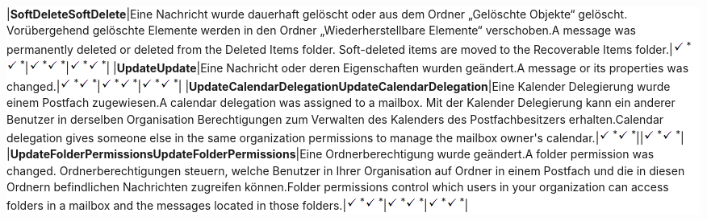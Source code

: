 |<span data-ttu-id="b8a80-238">**SoftDelete**</span><span class="sxs-lookup"><span data-stu-id="b8a80-238">**SoftDelete**</span></span>|<span data-ttu-id="b8a80-p121">Eine Nachricht wurde dauerhaft gelöscht oder aus dem Ordner „Gelöschte Objekte“ gelöscht. Vorübergehend gelöschte Elemente werden in den Ordner „Wiederherstellbare Elemente“ verschoben.</span><span class="sxs-lookup"><span data-stu-id="b8a80-p121">A message was permanently deleted or deleted from the Deleted Items folder. Soft-deleted items are moved to the Recoverable Items folder.</span></span>|<span data-ttu-id="b8a80-241">![Häkchen](media/f3b4c351-17d9-42d9-8540-e48e01779b31.png)<sup>\*</sup></span><span class="sxs-lookup"><span data-stu-id="b8a80-241">![Check mark](media/f3b4c351-17d9-42d9-8540-e48e01779b31.png)<sup>\*</sup></span></span>|<span data-ttu-id="b8a80-242">![Häkchen](media/f3b4c351-17d9-42d9-8540-e48e01779b31.png)<sup>\*</sup></span><span class="sxs-lookup"><span data-stu-id="b8a80-242">![Check mark](media/f3b4c351-17d9-42d9-8540-e48e01779b31.png)<sup>\*</sup></span></span>|<span data-ttu-id="b8a80-243">![Häkchen](media/f3b4c351-17d9-42d9-8540-e48e01779b31.png)<sup>\*</sup></span><span class="sxs-lookup"><span data-stu-id="b8a80-243">![Check mark](media/f3b4c351-17d9-42d9-8540-e48e01779b31.png)<sup>\*</sup></span></span>|
|<span data-ttu-id="b8a80-244">**Update**</span><span class="sxs-lookup"><span data-stu-id="b8a80-244">**Update**</span></span>|<span data-ttu-id="b8a80-245">Eine Nachricht oder deren Eigenschaften wurden geändert.</span><span class="sxs-lookup"><span data-stu-id="b8a80-245">A message or its properties was changed.</span></span>|<span data-ttu-id="b8a80-246">![Häkchen](media/f3b4c351-17d9-42d9-8540-e48e01779b31.png)<sup>\*</sup></span><span class="sxs-lookup"><span data-stu-id="b8a80-246">![Check mark](media/f3b4c351-17d9-42d9-8540-e48e01779b31.png)<sup>\*</sup></span></span>|<span data-ttu-id="b8a80-247">![Häkchen](media/f3b4c351-17d9-42d9-8540-e48e01779b31.png)<sup>\*</sup></span><span class="sxs-lookup"><span data-stu-id="b8a80-247">![Check mark](media/f3b4c351-17d9-42d9-8540-e48e01779b31.png)<sup>\*</sup></span></span>|<span data-ttu-id="b8a80-248">![Häkchen](media/f3b4c351-17d9-42d9-8540-e48e01779b31.png)<sup>\*</sup></span><span class="sxs-lookup"><span data-stu-id="b8a80-248">![Check mark](media/f3b4c351-17d9-42d9-8540-e48e01779b31.png)<sup>\*</sup></span></span>|
|<span data-ttu-id="b8a80-249">**UpdateCalendarDelegation**</span><span class="sxs-lookup"><span data-stu-id="b8a80-249">**UpdateCalendarDelegation**</span></span>|<span data-ttu-id="b8a80-250">Eine Kalender Delegierung wurde einem Postfach zugewiesen.</span><span class="sxs-lookup"><span data-stu-id="b8a80-250">A calendar delegation was assigned to a mailbox.</span></span> <span data-ttu-id="b8a80-251">Mit der Kalender Delegierung kann ein anderer Benutzer in derselben Organisation Berechtigungen zum Verwalten des Kalenders des Postfachbesitzers erhalten.</span><span class="sxs-lookup"><span data-stu-id="b8a80-251">Calendar delegation gives someone else in the same organization permissions to manage the mailbox owner's calendar.</span></span>|<span data-ttu-id="b8a80-252">![Häkchen](media/f3b4c351-17d9-42d9-8540-e48e01779b31.png)<sup>\*</sup></span><span class="sxs-lookup"><span data-stu-id="b8a80-252">![Check mark](media/f3b4c351-17d9-42d9-8540-e48e01779b31.png)<sup>\*</sup></span></span>||<span data-ttu-id="b8a80-253">![Häkchen](media/f3b4c351-17d9-42d9-8540-e48e01779b31.png)<sup>\*</sup></span><span class="sxs-lookup"><span data-stu-id="b8a80-253">![Check mark](media/f3b4c351-17d9-42d9-8540-e48e01779b31.png)<sup>\*</sup></span></span>|
|<span data-ttu-id="b8a80-254">**UpdateFolderPermissions**</span><span class="sxs-lookup"><span data-stu-id="b8a80-254">**UpdateFolderPermissions**</span></span>|<span data-ttu-id="b8a80-255">Eine Ordnerberechtigung wurde geändert.</span><span class="sxs-lookup"><span data-stu-id="b8a80-255">A folder permission was changed.</span></span> <span data-ttu-id="b8a80-256">Ordnerberechtigungen steuern, welche Benutzer in Ihrer Organisation auf Ordner in einem Postfach und die in diesen Ordnern befindlichen Nachrichten zugreifen können.</span><span class="sxs-lookup"><span data-stu-id="b8a80-256">Folder permissions control which users in your organization can access folders in a mailbox and the messages located in those folders.</span></span>|<span data-ttu-id="b8a80-257">![Häkchen](media/f3b4c351-17d9-42d9-8540-e48e01779b31.png)<sup>\*</sup></span><span class="sxs-lookup"><span data-stu-id="b8a80-257">![Check mark](media/f3b4c351-17d9-42d9-8540-e48e01779b31.png)<sup>\*</sup></span></span>|<span data-ttu-id="b8a80-258">![Häkchen](media/f3b4c351-17d9-42d9-8540-e48e01779b31.png)<sup>\*</sup></span><span class="sxs-lookup"><span data-stu-id="b8a80-258">![Check mark](media/f3b4c351-17d9-42d9-8540-e48e01779b31.png)<sup>\*</sup></span></span>|<span data-ttu-id="b8a80-259">![Häkchen](media/f3b4c351-17d9-42d9-8540-e48e01779b31.png)<sup>\*</sup></span><span class="sxs-lookup"><span data-stu-id="b8a80-259">![Check mark](media/f3b4c351-17d9-42d9-8540-e48e01779b31.png)<sup>\*</sup></span></span>|